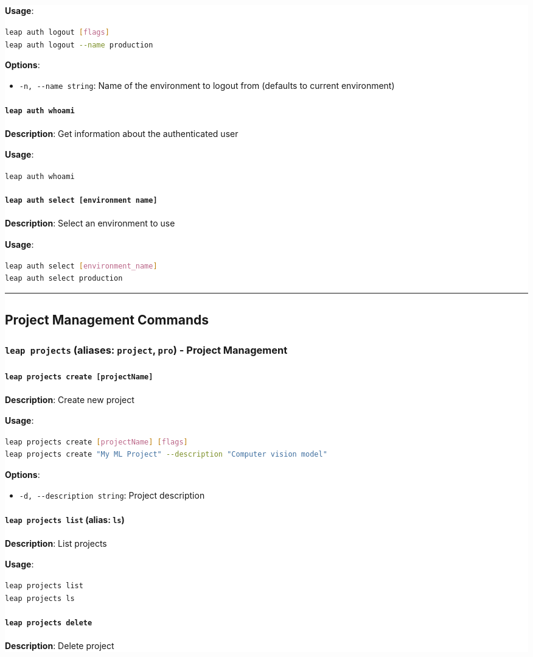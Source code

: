 **Usage**:
```bash
leap auth logout [flags]
leap auth logout --name production
```

**Options**:
- `-n, --name string`: Name of the environment to logout from (defaults to current environment)

#### `leap auth whoami`
**Description**: Get information about the authenticated user

**Usage**:
```bash
leap auth whoami
```

#### `leap auth select [environment name]`
**Description**: Select an environment to use

**Usage**:
```bash
leap auth select [environment_name]
leap auth select production
```

---

## Project Management Commands

### `leap projects` (aliases: `project`, `pro`) - Project Management

#### `leap projects create [projectName]`
**Description**: Create new project

**Usage**:
```bash
leap projects create [projectName] [flags]
leap projects create "My ML Project" --description "Computer vision model"
```

**Options**:
- `-d, --description string`: Project description

#### `leap projects list` (alias: `ls`)
**Description**: List projects

**Usage**:
```bash
leap projects list
leap projects ls
```

#### `leap projects delete`
**Description**: Delete project
